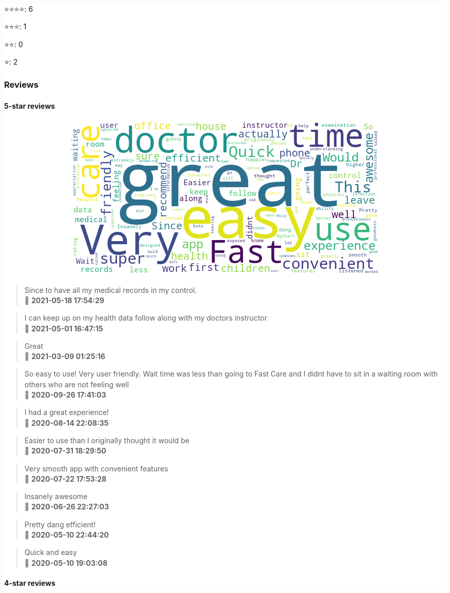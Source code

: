 :star::star::star::star:: 6

:star::star::star:: 1

:star::star:: 0

:star:: 2

### Reviews 

#### 5-star reviews

<p align="center">
<img src="5_star_reviews_wordcloud.png" alt="com.bronsonhealth.android.bron.videovisit 5 reviews"/>
</p>

> Since to have all my medical records in my control.<br> :date: __2021-05-18 17:54:29__

> I can keep up on my health data follow along with my doctors instructor<br> :date: __2021-05-01 16:47:15__

> Great<br> :date: __2021-03-09 01:25:16__

> So easy to use! Very user friendly. Wait time was less than going to Fast Care and I didnt have to sit in a waiting room with others who are not feeling well<br> :date: __2020-09-26 17:41:03__

> I had a great experience!<br> :date: __2020-08-14 22:08:35__

> Easier to use than I originally thought it would be<br> :date: __2020-07-31 18:29:50__

> Very smooth app with convenient features<br> :date: __2020-07-22 17:53:28__

> Insanely awesome<br> :date: __2020-06-26 22:27:03__

> Pretty dang efficient!<br> :date: __2020-05-10 22:44:20__

> Quick and easy<br> :date: __2020-05-10 19:03:08__



#### 4-star reviews

<p align="center">